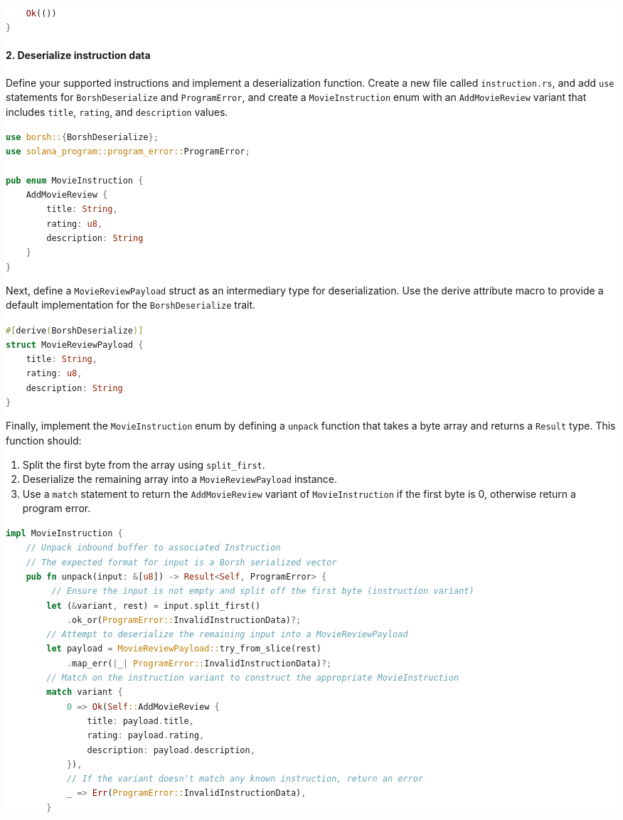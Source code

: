 ```rust filename="lib.rs"
    Ok(())
}
```

#### 2. Deserialize instruction data

Define your supported instructions and implement a deserialization function.
Create a new file called `instruction.rs`, and add `use` statements for
`BorshDeserialize` and `ProgramError`, and create a `MovieInstruction` enum with
an `AddMovieReview` variant that includes `title`, `rating`, and `description`
values.

```rust filename="instruction.rs"
use borsh::{BorshDeserialize};
use solana_program::program_error::ProgramError;

pub enum MovieInstruction {
    AddMovieReview {
        title: String,
        rating: u8,
        description: String
    }
}
```

Next, define a `MovieReviewPayload` struct as an intermediary type for
deserialization. Use the derive attribute macro to provide a default
implementation for the `BorshDeserialize` trait.

```rust
#[derive(BorshDeserialize)]
struct MovieReviewPayload {
    title: String,
    rating: u8,
    description: String
}
```

Finally, implement the `MovieInstruction` enum by defining a `unpack` function
that takes a byte array and returns a `Result` type. This function should:

1. Split the first byte from the array using `split_first`.
2. Deserialize the remaining array into a `MovieReviewPayload` instance.
3. Use a `match` statement to return the `AddMovieReview` variant of
   `MovieInstruction` if the first byte is 0, otherwise return a program error.

```rust
impl MovieInstruction {
    // Unpack inbound buffer to associated Instruction
    // The expected format for input is a Borsh serialized vector
    pub fn unpack(input: &[u8]) -> Result<Self, ProgramError> {
         // Ensure the input is not empty and split off the first byte (instruction variant)
        let (&variant, rest) = input.split_first()
            .ok_or(ProgramError::InvalidInstructionData)?;
        // Attempt to deserialize the remaining input into a MovieReviewPayload
        let payload = MovieReviewPayload::try_from_slice(rest)
            .map_err(|_| ProgramError::InvalidInstructionData)?;
        // Match on the instruction variant to construct the appropriate MovieInstruction
        match variant {
            0 => Ok(Self::AddMovieReview {
                title: payload.title,
                rating: payload.rating,
                description: payload.description,
            }),
            // If the variant doesn't match any known instruction, return an error
            _ => Err(ProgramError::InvalidInstructionData),
        }
```